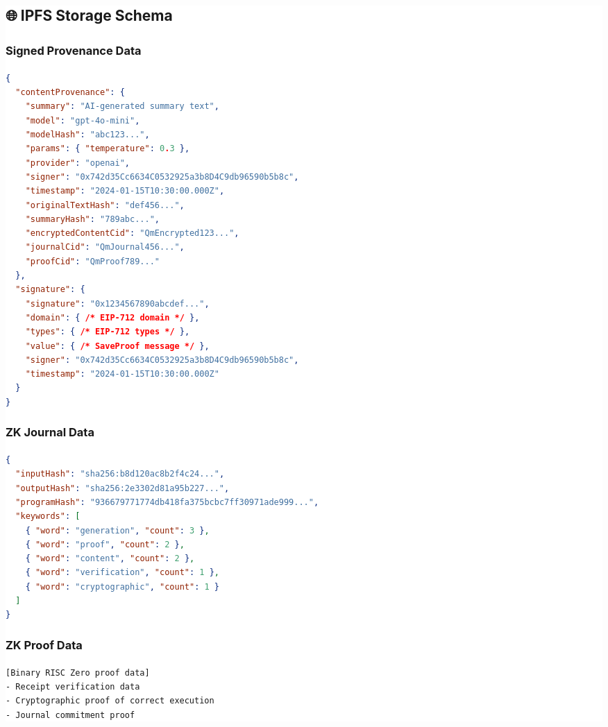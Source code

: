 ## 🌐 IPFS Storage Schema

### Signed Provenance Data
```json
{
  "contentProvenance": {
    "summary": "AI-generated summary text",
    "model": "gpt-4o-mini",
    "modelHash": "abc123...",
    "params": { "temperature": 0.3 },
    "provider": "openai",
    "signer": "0x742d35Cc6634C0532925a3b8D4C9db96590b5b8c",
    "timestamp": "2024-01-15T10:30:00.000Z",
    "originalTextHash": "def456...",
    "summaryHash": "789abc...",
    "encryptedContentCid": "QmEncrypted123...",
    "journalCid": "QmJournal456...",
    "proofCid": "QmProof789..."
  },
  "signature": {
    "signature": "0x1234567890abcdef...",
    "domain": { /* EIP-712 domain */ },
    "types": { /* EIP-712 types */ },
    "value": { /* SaveProof message */ },
    "signer": "0x742d35Cc6634C0532925a3b8D4C9db96590b5b8c",
    "timestamp": "2024-01-15T10:30:00.000Z"
  }
}
```

### ZK Journal Data
```json
{
  "inputHash": "sha256:b8d120ac8b2f4c24...",
  "outputHash": "sha256:2e3302d81a95b227...",
  "programHash": "936679771774db418fa375bcbc7ff30971ade999...",
  "keywords": [
    { "word": "generation", "count": 3 },
    { "word": "proof", "count": 2 },
    { "word": "content", "count": 2 },
    { "word": "verification", "count": 1 },
    { "word": "cryptographic", "count": 1 }
  ]
}
```

### ZK Proof Data
```
[Binary RISC Zero proof data]
- Receipt verification data
- Cryptographic proof of correct execution
- Journal commitment proof
```
